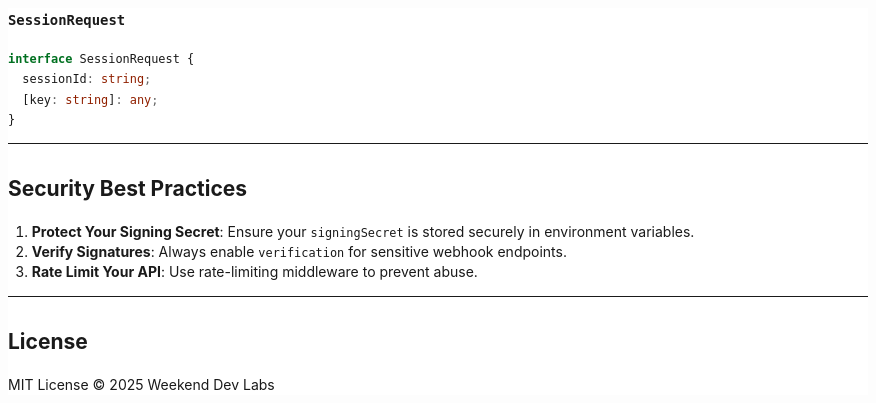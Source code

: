 ### `SessionRequest`
```typescript
interface SessionRequest {
  sessionId: string;
  [key: string]: any;
}
```

---

## **Security Best Practices**

1. **Protect Your Signing Secret**: Ensure your `signingSecret` is stored securely in environment variables.
2. **Verify Signatures**: Always enable `verification` for sensitive webhook endpoints.
3. **Rate Limit Your API**: Use rate-limiting middleware to prevent abuse.

---

## **License**

MIT License © 2025 Weekend Dev Labs
